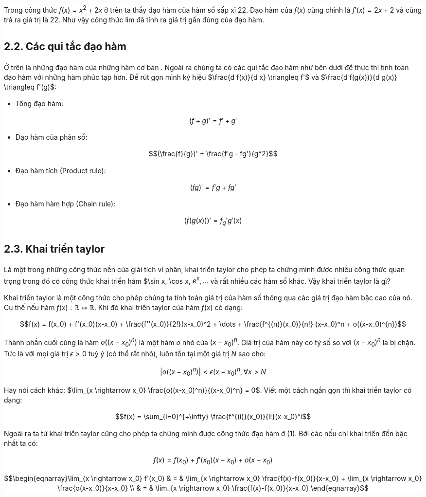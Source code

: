 Trong công thức $f(x) = x^2+2x$ ở trên ta thấy đạo hàm của hàm số  sấp xỉ 22. Đạo hàm của $f(x)$ cũng chính là $f'(x)=2x+2$ và cũng trả ra giá trị là 22. Như vậy công thức lim đã tính ra giá trị gần đúng của đạo hàm.

## 2.2. Các qui tắc đạo hàm

Ở trên là những đạo hàm của những hàm cơ bản . Ngoài ra chúng ta có các qui tắc đạo hàm như bên dưới để thực thi tính toán đạo hàm với những hàm phức tạp hơn. Để rút gọn mình ký hiệu $\frac{d f(x)}{d x} \triangleq f'$ và  $\frac{d f(g(x))}{d g(x)} \triangleq f'(g)$:

* Tổng đạo hàm:

$$(f+g)' = f'+g'$$

* Đạo hàm của phân số:

$$(\frac{f}{g})' = \frac{f'g - fg'}{g^2}$$


* Đạo hàm tích (Product rule):

$$(fg)' = f'g + fg'$$

* Đạo hàm hàm hợp (Chain rule):

$$(f(g(x)))' = f_{g}'g'(x)$$

## 2.3. Khai triển taylor
Là một trong những công thức nền của giải tích vi phân, khai triển taylor cho phép ta chứng minh được nhiều công thức quan trọng trong đó có công thức khai triển hàm $\sin x, \cos x, $e^{x}, \dots$ và rất nhiều các hàm số khác. Vậy khai triển taylor là gì?

Khai triển taylor là một công thức cho phép chúng ta tính toán giá trị của hàm số thông qua các giá trị đạo hàm bậc cao của nó. Cụ thế nếu hàm $f(x): \mathbb{R} \mapsto \mathbb{R}$. Khi đó khai triển taylor của hàm $f(x)$ có dạng:

$$f(x) = f(x_0) + f'(x_0)(x-x_0) + \frac{f''(x_0)}{2!}(x-x_0)^2 + \dots + \frac{f^{(n)}(x_0)}{n!} (x-x_0)^n + o((x-x_0)^{n})$$

Thành phần cuối cùng là hàm $o((x-x_0)^{n})$ là một hàm $o$ nhỏ của $(x-x_0)^n$. Giá trị của hàm này có tỷ số so với $(x-x_0)^{n}$ là bị chặn. 
Tức là với mọi giá trị $\epsilon > 0$ tuỳ ý (có thể rất nhỏ), luôn tồn tại một giá trị $N$ sao cho: 

$$|o((x-x_0)^n)| < \epsilon (x-x_0)^n, \forall x > N$$ 

Hay nói cách khác: $\lim_{x \rightarrow x_0} \frac{o((x-x_0)^n)}{(x-x_0)^n} = 0$. Viết một cách ngắn gọn thì khai triển taylor có dạng:

$$f(x) = \sum_{i=0}^{+\infty} \frac{f^{(i)}(x_0)}{i!}(x-x_0)^i$$

Ngoài ra ta từ khai triển taylor cũng cho phép ta chứng minh được công thức đạo hàm ở $(1)$. Bởi các nếu chỉ khai triển đến bậc nhất ta có:

$$f(x) = f(x_0) + f'(x_0)(x-x_0) + o(x-x_0)$$

$$\begin{eqnarray}\lim_{x \rightarrow x_0} f'(x_0) & = & \lim_{x \rightarrow x_0} \frac{f(x)-f(x_0)}{x-x_0} + \lim_{x \rightarrow x_0} \frac{o(x-x_0)}{x-x_0} \\
& = & \lim_{x \rightarrow x_0} \frac{f(x)-f(x_0)}{x-x_0}
\end{eqnarray}$$
